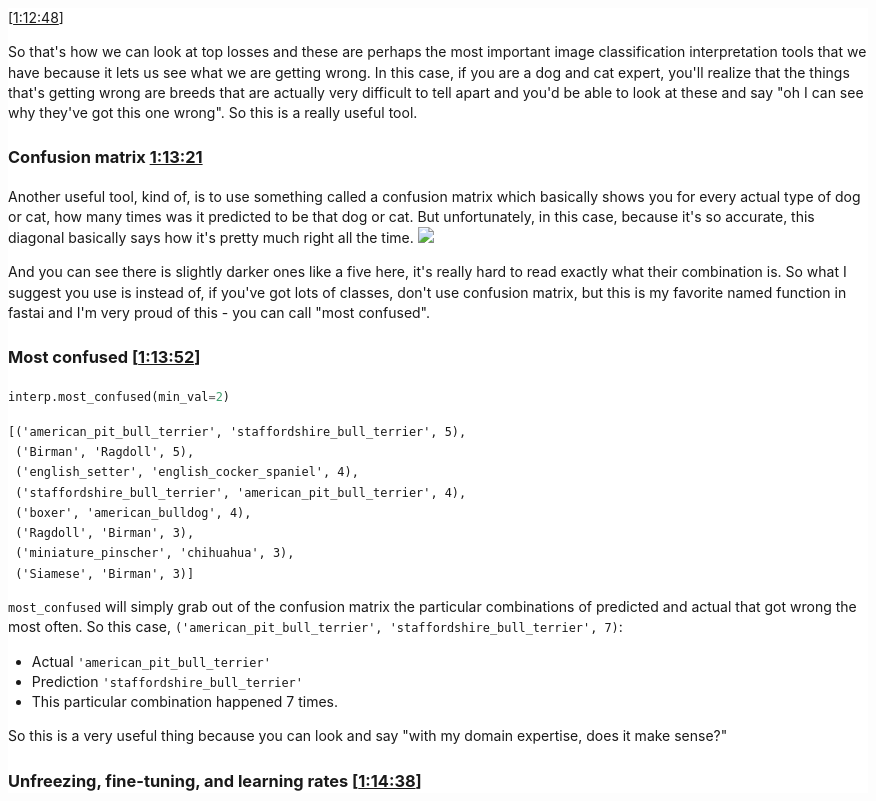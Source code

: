 
[[1:12:48](https://youtu.be/BWWm4AzsdLk?t=4368)]

So that's how we can look at top losses and these are perhaps the most important image classification interpretation tools that we have because it lets us see what we are getting wrong. In this case, if you are a dog and cat expert, you'll realize that the things that's getting wrong are breeds that are actually very difficult to tell apart and you'd be able to look at these and say "oh I can see why they've got this one wrong". So this is a really useful tool.


### Confusion matrix [1:13:21](https://youtu.be/BWWm4AzsdLk?t=4401)

Another useful tool, kind of, is to use something called a confusion matrix which basically shows you for every actual type of dog or cat, how many times was it predicted to be that dog or cat. But unfortunately, in this case, because it's so accurate, this diagonal basically says how it's pretty much right all the time. 
![](lesson1/10.png)

And you can see there is slightly darker ones like a five here, it's really hard to read exactly what their combination is. So what I suggest you use is instead of, if you've got lots of classes, don't use confusion matrix, but this is my favorite named function in fastai and I'm very proud of this - you can call "most confused".

### Most confused [[1:13:52](https://youtu.be/BWWm4AzsdLk?t=4432)]

```python
interp.most_confused(min_val=2)
```
```
[('american_pit_bull_terrier', 'staffordshire_bull_terrier', 5),
 ('Birman', 'Ragdoll', 5),
 ('english_setter', 'english_cocker_spaniel', 4),
 ('staffordshire_bull_terrier', 'american_pit_bull_terrier', 4),
 ('boxer', 'american_bulldog', 4),
 ('Ragdoll', 'Birman', 3),
 ('miniature_pinscher', 'chihuahua', 3),
 ('Siamese', 'Birman', 3)]
```
`most_confused` will simply grab out of the confusion matrix the particular combinations of predicted and actual that got wrong the most often. So this case, `('american_pit_bull_terrier', 'staffordshire_bull_terrier', 7)`:
- Actual `'american_pit_bull_terrier'` 
- Prediction `'staffordshire_bull_terrier'`
- This particular combination happened 7 times.

So this is a very useful thing because you can look and say "with my domain expertise, does it make sense?"



### Unfreezing, fine-tuning, and learning rates [[1:14:38](https://youtu.be/BWWm4AzsdLk?t=4478)]
